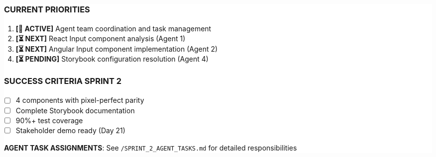 ### **CURRENT PRIORITIES**
1. **[🔄 ACTIVE]** Agent team coordination and task management
2. **[⏳ NEXT]** React Input component analysis (Agent 1)
3. **[⏳ NEXT]** Angular Input component implementation (Agent 2)
4. **[⏳ PENDING]** Storybook configuration resolution (Agent 4)

### **SUCCESS CRITERIA SPRINT 2**
- [ ] 4 components with pixel-perfect parity
- [ ] Complete Storybook documentation
- [ ] 90%+ test coverage
- [ ] Stakeholder demo ready (Day 21)

**AGENT TASK ASSIGNMENTS**: See `/SPRINT_2_AGENT_TASKS.md` for detailed responsibilities